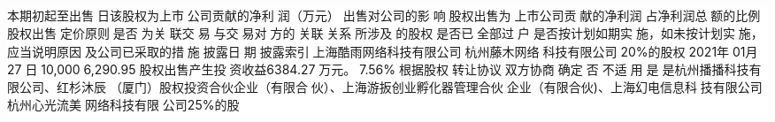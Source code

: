 本期初起至出售
日该股权为上市
公司贡献的净利
润（万元）
出售对公司的影
响
股权出售为
上市公司贡
献的净利润
占净利润总
额的比例
股权出售
定价原则
是否
为关
联交
易
与交
易对
方的
关联
关系
所涉及
的股权
是否已
全部过
户
是否按计划如期实
施，如未按计划实
施，应当说明原因
及公司已采取的措
施
披露日
期
披露索引
上海酷雨网络科技有限公司
杭州藤木网络
科技有限公司
20%的股权
2021年
01月27
日
10,000
6,290.95
股权出售产生投
资收益6384.27
万元。
7.56%
根据股权
转让协议
双方协商
确定
否
不适
用
是
是杭州播播科技有限公司、红杉沐辰
（厦门）股权投资合伙企业（有限合
伙）、上海游扳创业孵化器管理合伙
企业（有限合伙)、上海幻电信息科
技有限公司
杭州心光流美
网络科技有限
公司25%的股